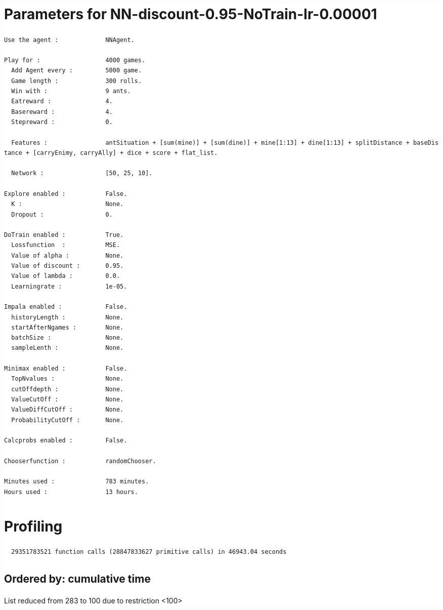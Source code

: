 # Parameters for NN-discount-0.95-NoTrain-lr-0.00001

    Use the agent :             NNAgent.

    Play for :                  4000 games.
      Add Agent every :         5000 game.
      Game length :             300 rolls.
      Win with :                9 ants.
      Eatreward :               4.
      Basereward :              4.
      Stepreward :              0.

      Features :                antSituation + [sum(mine)] + [sum(dine)] + mine[1:13] + dine[1:13] + splitDistance + baseDistance + [carryEnimy, carryAlly] + dice + score + flat_list.

      Network :                 [50, 25, 10].

    Explore enabled :           False.
      K :                       None.
      Dropout :                 0.

    DoTrain enabled :           True.
      Lossfunction  :           MSE.
      Value of alpha :          None.
      Value of discount :       0.95.
      Value of lambda :         0.0.
      Learningrate :            1e-05.

    Impala enabled :            False.
      historyLength :           None.
      startAfterNgames :        None.
      batchSize :               None.
      sampleLenth :             None.

    Minimax enabled :           False.
      TopNvalues :              None.
      cutOffdepth :             None.
      ValueCutOff :             None.
      ValueDiffCutOff :         None.
      ProbabilityCutOff :       None.

    Calcprobs enabled :         False.

    Chooserfunction :           randomChooser.

    Minutes used :              783 minutes.
    Hours used :                13 hours.

# Profiling


      29351783521 function calls (28847833627 primitive calls) in 46943.04 seconds

##    Ordered by: cumulative time
   List reduced from 283 to 100 due to restriction <100>
